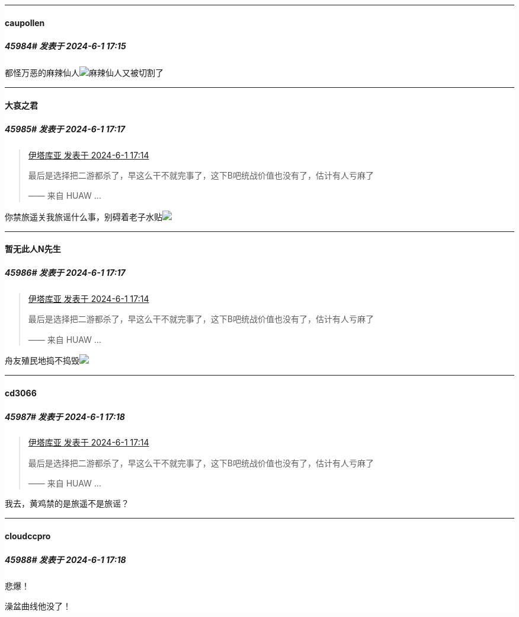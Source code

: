 *****

####  caupollen  
##### 45984#       发表于 2024-6-1 17:15

都怪万恶的麻辣仙人<img src="https://static.saraba1st.com/image/smiley/face2017/067.png" referrerpolicy="no-referrer">麻辣仙人又被切割了


*****

####  大哀之君  
##### 45985#       发表于 2024-6-1 17:17

<blockquote><a href="httphttps://bbs.saraba1st.com/2b/forum.php?mod=redirect&amp;goto=findpost&amp;pid=65079249&amp;ptid=2176281" target="_blank">伊塔库亚 发表于 2024-6-1 17:14</a>

最后是选择把二游都杀了，早这么干不就完事了，这下B吧统战价值也没有了，估计有人亏麻了

—— 来自 HUAW ...</blockquote>
你禁旅遥关我旅谣什么事，别碍着老子水贴<img src="https://static.saraba1st.com/image/smiley/face2017/212.png" referrerpolicy="no-referrer">

*****

####  暂无此人N先生  
##### 45986#       发表于 2024-6-1 17:17

<blockquote><a href="httphttps://bbs.saraba1st.com/2b/forum.php?mod=redirect&amp;goto=findpost&amp;pid=65079249&amp;ptid=2176281" target="_blank">伊塔库亚 发表于 2024-6-1 17:14</a>

最后是选择把二游都杀了，早这么干不就完事了，这下B吧统战价值也没有了，估计有人亏麻了

—— 来自 HUAW ...</blockquote>
舟友殖民地捣不捣毁<img src="https://static.saraba1st.com/image/smiley/face2017/032.png" referrerpolicy="no-referrer">

*****

####  cd3066  
##### 45987#       发表于 2024-6-1 17:18

<blockquote><a href="httphttps://bbs.saraba1st.com/2b/forum.php?mod=redirect&amp;goto=findpost&amp;pid=65079249&amp;ptid=2176281" target="_blank">伊塔库亚 发表于 2024-6-1 17:14</a>

最后是选择把二游都杀了，早这么干不就完事了，这下B吧统战价值也没有了，估计有人亏麻了

—— 来自 HUAW ...</blockquote>
我去，黄鸡禁的是旅遥不是旅谣？

*****

####  cloudccpro  
##### 45988#       发表于 2024-6-1 17:18

悲爆！

澡盆曲线他没了！
